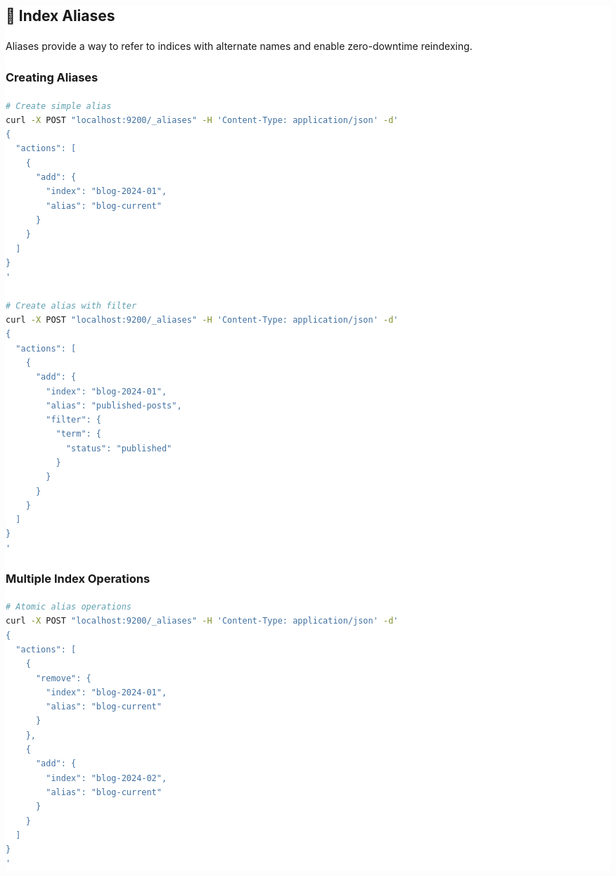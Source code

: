 ## 🔗 Index Aliases

Aliases provide a way to refer to indices with alternate names and enable zero-downtime reindexing.

### Creating Aliases

```bash
# Create simple alias
curl -X POST "localhost:9200/_aliases" -H 'Content-Type: application/json' -d'
{
  "actions": [
    {
      "add": {
        "index": "blog-2024-01",
        "alias": "blog-current"
      }
    }
  ]
}
'

# Create alias with filter
curl -X POST "localhost:9200/_aliases" -H 'Content-Type: application/json' -d'
{
  "actions": [
    {
      "add": {
        "index": "blog-2024-01",
        "alias": "published-posts",
        "filter": {
          "term": {
            "status": "published"
          }
        }
      }
    }
  ]
}
'
```

### Multiple Index Operations

```bash
# Atomic alias operations
curl -X POST "localhost:9200/_aliases" -H 'Content-Type: application/json' -d'
{
  "actions": [
    {
      "remove": {
        "index": "blog-2024-01",
        "alias": "blog-current"
      }
    },
    {
      "add": {
        "index": "blog-2024-02", 
        "alias": "blog-current"
      }
    }
  ]
}
'

```